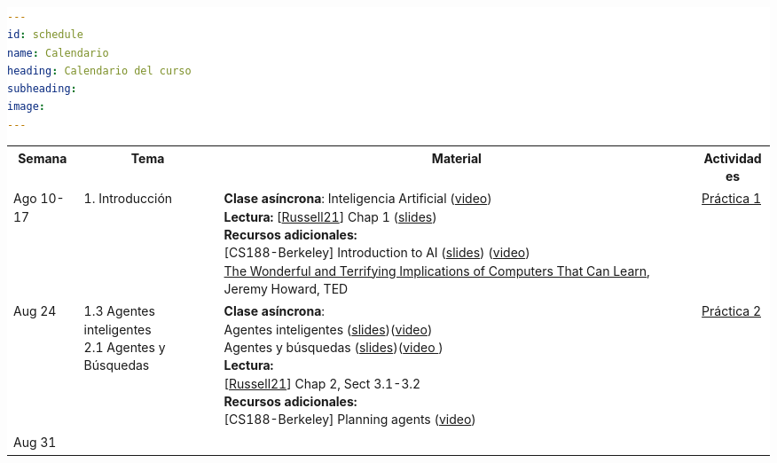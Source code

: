 ```yaml
---
id: schedule
name: Calendario
heading: Calendario del curso
subheading: 
image: 
---
```

<table class="table table-condensed">
	<tbody>
		<tr>
			<th>Semana</th>
			<th>Tema</th>
			<th>Material</th>
			<th>Actividades</th>
		</tr>
		<small>
			<tr>
				<td>Ago 10-17</td>
				<td>1. Introducción</td>
				<td>
					<b>Clase asíncrona</b>: Inteligencia Artificial (<a href= "https://drive.google.com/file/d/16wHaIRn0GCoephK_uLCROw9V6CcvTf37/view?usp=sharing">video</a>)<br>
					<b>Lectura:</b> [<a href= "http://aima.cs.berkeley.edu/contents.html">Russell21</a>] Chap 1 (<a href= "http://aima.eecs.berkeley.edu/slides-pdf/chapter01.pdf">slides</a>)<br>
					<b>Recursos adicionales:</b><br>
					[CS188-Berkeley] Introduction to AI (<a href= "https://drive.google.com/file/d/1w8mEtBzqTsLg1heOnElWpWJxfI3bieZ0/view">slides</a>) (<a href= "https://www.youtube.com/watch?v=MCN9I5gP6XY&list=PLp8QV47qJEg7Jpj9szwe-aXtf4-wRddtV&index=1">video</a>)<br>					
					<a href= "https://www.ted.com/talks/jeremy_howard_the_wonderful_and_terrifying_implications_of_computers_that_can_learn">The Wonderful and Terrifying Implications of Computers That Can Learn</a>, Jeremy Howard, TED	<br>
				</td>
				<td>
					<a href= "practica1.pdf">Práctica 1</a>
				</td>
			</tr>
			<tr>
				<td>Aug 24</td>
				<td>1.3 Agentes inteligentes<br>
					2.1 Agentes y Búsquedas<br>
				</td>
				<td>
					<b>Clase asíncrona</b>: <br>
					Agentes inteligentes (<a href= "http://aima.eecs.berkeley.edu/slides-pdf/chapter02.pdf">slides</a>)(<a href= "https://drive.google.com/file/d/1Fu-2UVV0wruycID5dV79R5YlMi1OyWDU/view?usp=sharing">video</a>)<br> 
					Agentes y búsquedas (<a href= "https://drive.google.com/file/d/1X74qlbbKkx2gwlyAyFEoe-Viu8X36DYO/view">slides</a>)(<a href= "https://drive.google.com/file/d/1BkLBDjYaKWuKtSkam9NXbZOtSKN3_mds/view?usp=sharing">video </a>)<br>
					<b>Lectura:</b> <br>
					[<a href= "http://aima.cs.berkeley.edu/contents.html">Russell21</a>] Chap 2, Sect 3.1-3.2 <br>
					<b>Recursos adicionales:</b><br>
					[CS188-Berkeley] Planning agents (<a href= "https://www.youtube.com/watch?v=PUMNeQL1hBc&list=PLp8QV47qJEg5xVEt_bnImKNVFZ1QyHTRx&index=1">video</a>)<br>
				</td>
				<td>
					<a href= "practica2.pdf">Práctica 2</a>
				</td>
			</tr>
			<tr>
				<td>Aug  31</td>